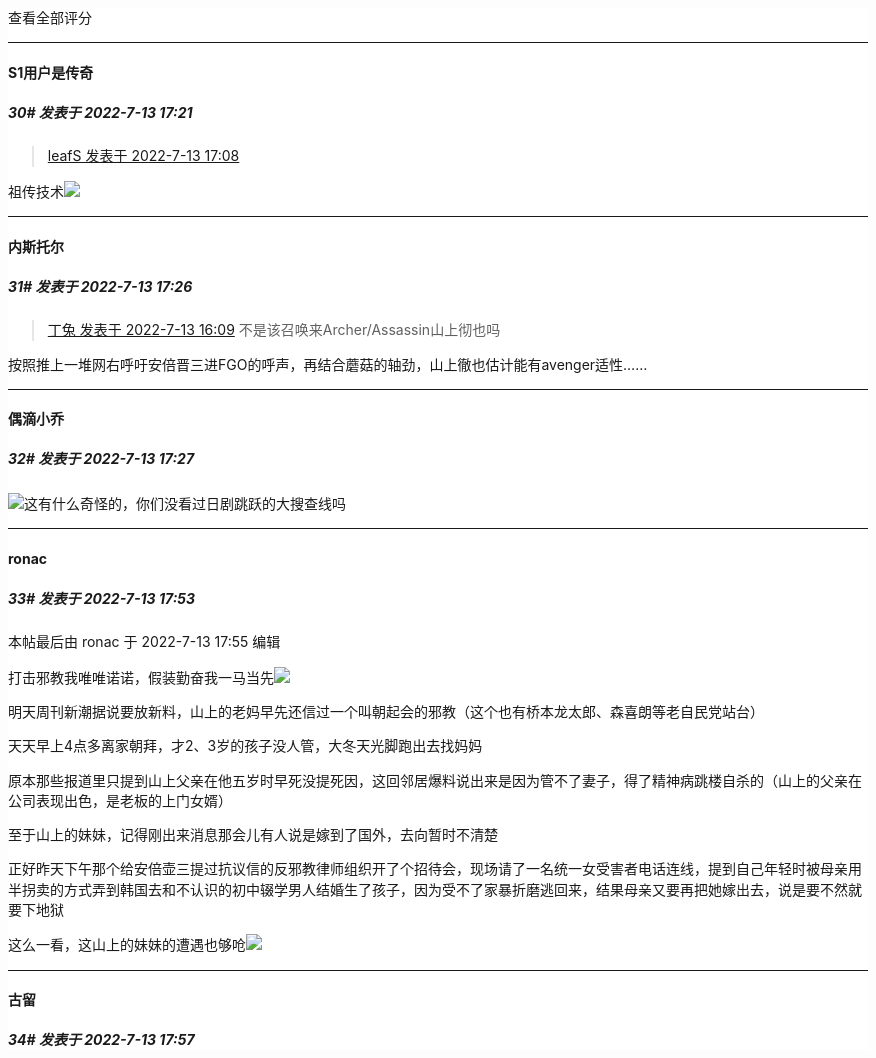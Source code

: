 查看全部评分

*****

####  S1用户是传奇  
##### 30#       发表于 2022-7-13 17:21

<blockquote><a href="httphttps://bbs.saraba1st.com/2b/forum.php?mod=redirect&amp;goto=findpost&amp;pid=56633867&amp;ptid=2080757" target="_blank">leafS 发表于 2022-7-13 17:08</a></blockquote>
祖传技术<img src="https://static.saraba1st.com/image/smiley/face2017/066.png" referrerpolicy="no-referrer">



*****

####  内斯托尔  
##### 31#       发表于 2022-7-13 17:26

<blockquote><a href="httphttps://bbs.saraba1st.com/2b/forum.php?mod=redirect&amp;goto=findpost&amp;pid=56633102&amp;ptid=2080757" target="_blank">丁兔 发表于 2022-7-13 16:09</a>
不是该召唤来Archer/Assassin山上彻也吗</blockquote>
按照推上一堆网右呼吁安倍晋三进FGO的呼声，再结合蘑菇的轴劲，山上徹也估计能有avenger适性……

*****

####  偶滴小乔  
##### 32#       发表于 2022-7-13 17:27

<img src="https://static.saraba1st.com/image/smiley/face2017/192.png" referrerpolicy="no-referrer">这有什么奇怪的，你们没看过日剧跳跃的大搜查线吗

*****

####  ronac  
##### 33#       发表于 2022-7-13 17:53

 本帖最后由 ronac 于 2022-7-13 17:55 编辑 

打击邪教我唯唯诺诺，假装勤奋我一马当先<img src="https://static.saraba1st.com/image/smiley/face2017/037.png" referrerpolicy="no-referrer">

明天周刊新潮据说要放新料，山上的老妈早先还信过一个叫朝起会的邪教（这个也有桥本龙太郎、森喜朗等老自民党站台）

天天早上4点多离家朝拜，才2、3岁的孩子没人管，大冬天光脚跑出去找妈妈

原本那些报道里只提到山上父亲在他五岁时早死没提死因，这回邻居爆料说出来是因为管不了妻子，得了精神病跳楼自杀的（山上的父亲在公司表现出色，是老板的上门女婿）

至于山上的妹妹，记得刚出来消息那会儿有人说是嫁到了国外，去向暂时不清楚

正好昨天下午那个给安倍壶三提过抗议信的反邪教律师组织开了个招待会，现场请了一名统一女受害者电话连线，提到自己年轻时被母亲用半拐卖的方式弄到韩国去和不认识的初中辍学男人结婚生了孩子，因为受不了家暴折磨逃回来，结果母亲又要再把她嫁出去，说是要不然就要下地狱

这么一看，这山上的妹妹的遭遇也够呛<img src="https://static.saraba1st.com/image/smiley/face2017/004.gif" referrerpolicy="no-referrer">

*****

####  古留  
##### 34#       发表于 2022-7-13 17:57
